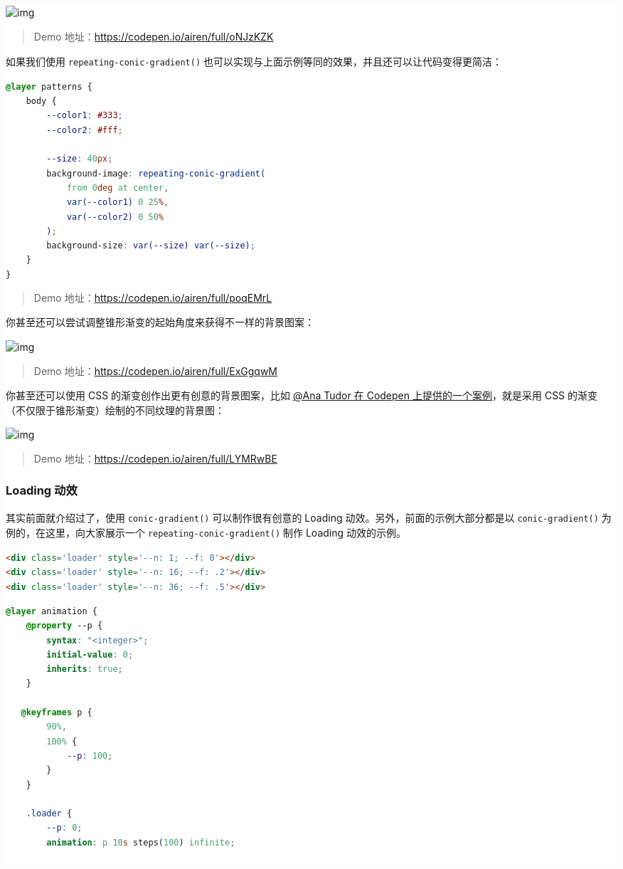![img](https://p3-juejin.byteimg.com/tos-cn-i-k3u1fbpfcp/17c16e73c43248429d2d4909b56de416~tplv-k3u1fbpfcp-jj-mark:0:0:0:0:q75.image#?w=1800&h=1129&s=201664&e=jpg&b=efefef)

> Demo 地址：<https://codepen.io/airen/full/oNJzKZK>

如果我们使用 `repeating-conic-gradient()` 也可以实现与上面示例等同的效果，并且还可以让代码变得更简洁：

```CSS
@layer patterns {
    body {
        --color1: #333;
        --color2: #fff;
    
        --size: 40px;
        background-image: repeating-conic-gradient(
            from 0deg at center,
            var(--color1) 0 25%,
            var(--color2) 0 50%
        );
        background-size: var(--size) var(--size);
    }
}
```

> Demo 地址：<https://codepen.io/airen/full/poqEMrL>

你甚至还可以尝试调整锥形渐变的起始角度来获得不一样的背景图案：

![img](https://p3-juejin.byteimg.com/tos-cn-i-k3u1fbpfcp/a10cb6e7a02949ec89aabef5fefaca8e~tplv-k3u1fbpfcp-jj-mark:0:0:0:0:q75.image#?w=882&h=462&s=4489192&e=gif&f=410&b=2b2b2b)

> Demo 地址：<https://codepen.io/airen/full/ExGgqwM>

你甚至还可以使用 CSS 的渐变创作出更有创意的背景图案，比如 [@Ana Tudor 在 Codepen 上提供的一个案例](https://codepen.io/thebabydino/full/NWxBzRv)，就是采用 CSS 的渐变（不仅限于锥形渐变）绘制的不同纹理的背景图：

![img](https://p3-juejin.byteimg.com/tos-cn-i-k3u1fbpfcp/ced0b196d72040d9b425ff4e4740ab03~tplv-k3u1fbpfcp-jj-mark:0:0:0:0:q75.image#?w=1800&h=1212&s=1477685&e=jpg&b=922c62)

> Demo 地址：<https://codepen.io/airen/full/LYMRwBE>

### Loading 动效

其实前面就介绍过了，使用 `conic-gradient()` 可以制作很有创意的 Loading 动效。另外，前面的示例大部分都是以 `conic-gradient()` 为例的，在这里，向大家展示一个 `repeating-conic-gradient()` 制作 Loading 动效的示例。

```HTML
<div class='loader' style='--n: 1; --f: 0'></div>
<div class='loader' style='--n: 16; --f: .2'></div>
<div class='loader' style='--n: 36; --f: .5'></div>
```

```CSS
@layer animation {
    @property --p {
        syntax: "<integer>";
        initial-value: 0;
        inherits: true;
    }
    
   @keyframes p {
        90%,
        100% {
            --p: 100;
        }
    }
​
    .loader {
        --p: 0;
        animation: p 10s steps(100) infinite;
    
```